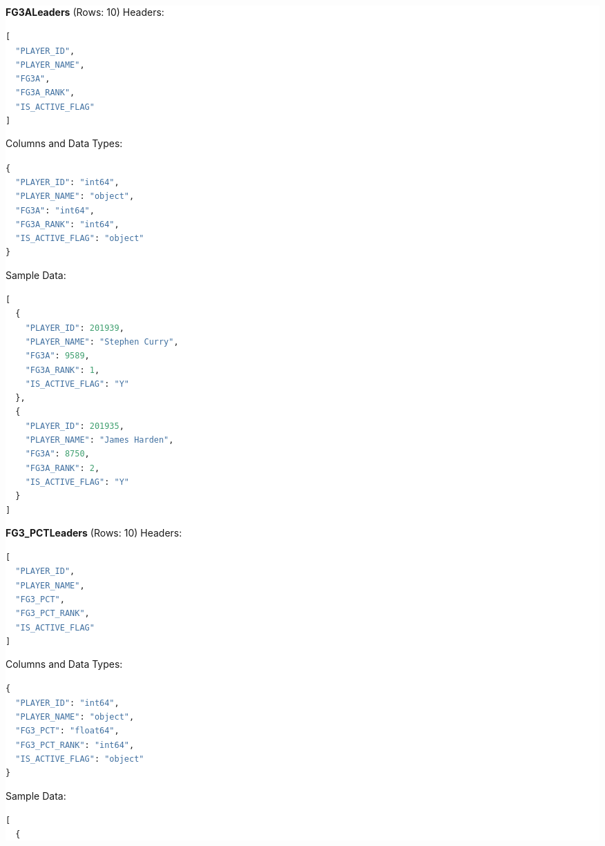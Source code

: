 **FG3ALeaders** (Rows: 10)
Headers:
```python
[
  "PLAYER_ID",
  "PLAYER_NAME",
  "FG3A",
  "FG3A_RANK",
  "IS_ACTIVE_FLAG"
]
```
Columns and Data Types:
```python
{
  "PLAYER_ID": "int64",
  "PLAYER_NAME": "object",
  "FG3A": "int64",
  "FG3A_RANK": "int64",
  "IS_ACTIVE_FLAG": "object"
}
```
Sample Data:
```python
[
  {
    "PLAYER_ID": 201939,
    "PLAYER_NAME": "Stephen Curry",
    "FG3A": 9589,
    "FG3A_RANK": 1,
    "IS_ACTIVE_FLAG": "Y"
  },
  {
    "PLAYER_ID": 201935,
    "PLAYER_NAME": "James Harden",
    "FG3A": 8750,
    "FG3A_RANK": 2,
    "IS_ACTIVE_FLAG": "Y"
  }
]
```

**FG3_PCTLeaders** (Rows: 10)
Headers:
```python
[
  "PLAYER_ID",
  "PLAYER_NAME",
  "FG3_PCT",
  "FG3_PCT_RANK",
  "IS_ACTIVE_FLAG"
]
```
Columns and Data Types:
```python
{
  "PLAYER_ID": "int64",
  "PLAYER_NAME": "object",
  "FG3_PCT": "float64",
  "FG3_PCT_RANK": "int64",
  "IS_ACTIVE_FLAG": "object"
}
```
Sample Data:
```python
[
  {
```